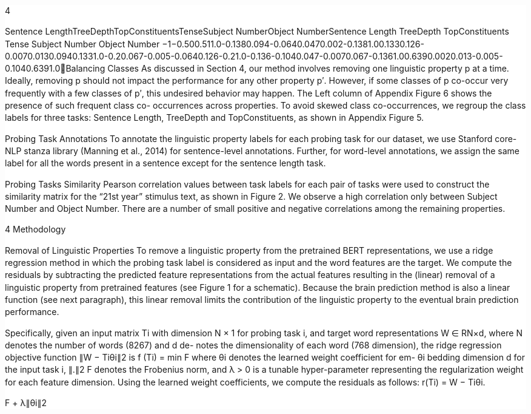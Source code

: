 
4

Sentence LengthTreeDepthTopConstituentsTenseSubject NumberObject NumberSentence Length TreeDepth TopConstituents Tense Subject Number Object Number −1−0.500.511.0-0.1380.094-0.0640.0470.002-0.1381.00.1330.126-0.0070.0130.0940.1331.0-0.20.067-0.005-0.0640.126-0.21.0-0.136-0.1040.047-0.0070.067-0.1361.00.6390.0020.013-0.005-0.1040.6391.0Balancing Classes As discussed in Section 4, our method involves removing one linguistic property
p at a time. Ideally, removing p should not impact the performance for any other property p′. However,
if some classes of p co-occur very frequently with a few classes of p′, this undesired behavior may
happen. The Left column of Appendix Figure 6 shows the presence of such frequent class co-
occurrences across properties. To avoid skewed class co-occurrences, we regroup the class labels for
three tasks: Sentence Length, TreeDepth and TopConstituents, as shown in Appendix Figure 5.

Probing Task Annotations To annotate the linguistic property labels for each probing task for
our dataset, we use Stanford core-NLP stanza library (Manning et al., 2014) for sentence-level
annotations. Further, for word-level annotations, we assign the same label for all the words present in
a sentence except for the sentence length task.

Probing Tasks Similarity Pearson correlation values between task labels for each pair of tasks
were used to construct the similarity matrix for the “21st year” stimulus text, as shown in Figure 2.
We observe a high correlation only between Subject Number and Object Number. There are a number
of small positive and negative correlations among the remaining properties.

4 Methodology

Removal of Linguistic Properties To remove a linguistic property from the pretrained BERT
representations, we use a ridge regression method in which the probing task label is considered as
input and the word features are the target. We compute the residuals by subtracting the predicted
feature representations from the actual features resulting in the (linear) removal of a linguistic property
from pretrained features (see Figure 1 for a schematic). Because the brain prediction method is also
a linear function (see next paragraph), this linear removal limits the contribution of the linguistic
property to the eventual brain prediction performance.

Specifically, given an input matrix Ti with dimension N × 1 for probing task i, and target
word representations W ∈ RN×d, where N denotes the number of words (8267) and d de-
notes the dimensionality of each word (768 dimension), the ridge regression objective function
∥W − Tiθi∥2
is f (Ti) = min
F where θi denotes the learned weight coefficient for em-
θi
bedding dimension d for the input task i, ∥.∥2
F denotes the Frobenius norm, and λ > 0 is a tunable
hyper-parameter representing the regularization weight for each feature dimension. Using the learned
weight coefficients, we compute the residuals as follows: r(Ti) = W − Tiθi.

F + λ∥θi∥2
